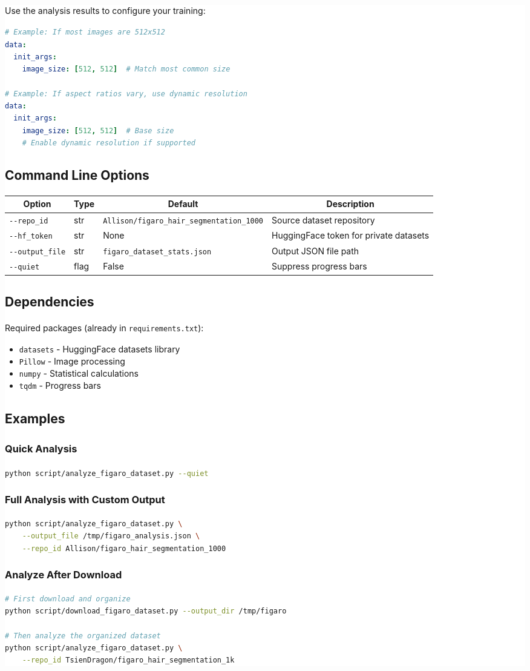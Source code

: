 Use the analysis results to configure your training:

```yaml
# Example: If most images are 512x512
data:
  init_args:
    image_size: [512, 512]  # Match most common size

# Example: If aspect ratios vary, use dynamic resolution
data:
  init_args:
    image_size: [512, 512]  # Base size
    # Enable dynamic resolution if supported
```

## Command Line Options

| Option | Type | Default | Description |
|--------|------|---------|-------------|
| `--repo_id` | str | `Allison/figaro_hair_segmentation_1000` | Source dataset repository |
| `--hf_token` | str | None | HuggingFace token for private datasets |
| `--output_file` | str | `figaro_dataset_stats.json` | Output JSON file path |
| `--quiet` | flag | False | Suppress progress bars |

## Dependencies

Required packages (already in `requirements.txt`):
- `datasets` - HuggingFace datasets library
- `Pillow` - Image processing
- `numpy` - Statistical calculations
- `tqdm` - Progress bars

## Examples

### Quick Analysis
```bash
python script/analyze_figaro_dataset.py --quiet
```

### Full Analysis with Custom Output
```bash
python script/analyze_figaro_dataset.py \
    --output_file /tmp/figaro_analysis.json \
    --repo_id Allison/figaro_hair_segmentation_1000
```

### Analyze After Download
```bash
# First download and organize
python script/download_figaro_dataset.py --output_dir /tmp/figaro

# Then analyze the organized dataset
python script/analyze_figaro_dataset.py \
    --repo_id TsienDragon/figaro_hair_segmentation_1k
```
